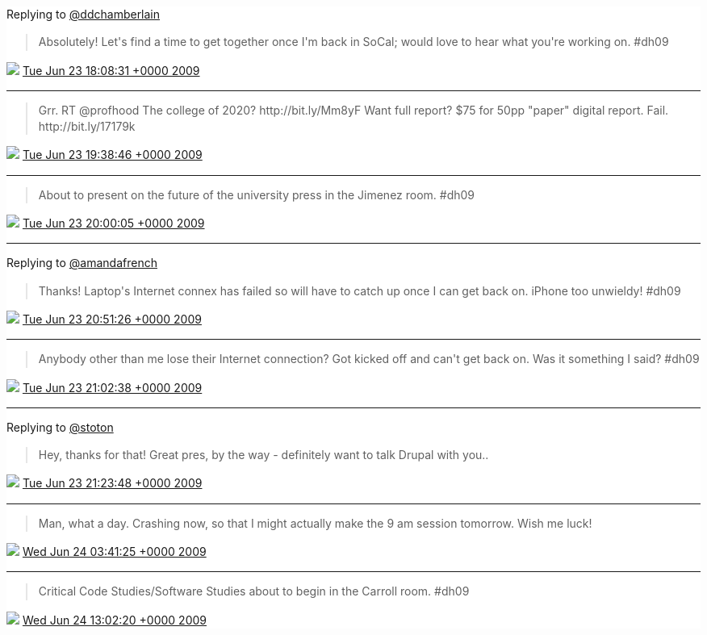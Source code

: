 Replying to [@ddchamberlain](https://twitter.com/ddchamberlain/status/2297876617)

> Absolutely\! Let's find a time to get together once I'm back in SoCal; would love to hear what you're working on\. \#dh09

<img src="../../media/tweet.ico" width="12" /> [Tue Jun 23 18:08:31 +0000 2009](https://twitter.com/kfitz/status/2298007017)

----

> Grr\. RT @profhood The college of 2020? http://bit\.ly/Mm8yF Want full report? $75 for 50pp "paper" digital report\. Fail\. http://bit\.ly/17179k

<img src="../../media/tweet.ico" width="12" /> [Tue Jun 23 19:38:46 +0000 2009](https://twitter.com/kfitz/status/2299215814)

----

> About to present on the future of the university press in the Jimenez room\. \#dh09

<img src="../../media/tweet.ico" width="12" /> [Tue Jun 23 20:00:05 +0000 2009](https://twitter.com/kfitz/status/2299504208)

----

Replying to [@amandafrench](https://twitter.com/amandafrench/status/2299908953)

> Thanks\! Laptop's Internet connex has failed so will have to catch up once I can get back on\. iPhone too unwieldy\! \#dh09

<img src="../../media/tweet.ico" width="12" /> [Tue Jun 23 20:51:26 +0000 2009](https://twitter.com/kfitz/status/2300202549)

----

> Anybody other than me lose their Internet connection? Got kicked off and can't get back on\. Was it something I said? \#dh09

<img src="../../media/tweet.ico" width="12" /> [Tue Jun 23 21:02:38 +0000 2009](https://twitter.com/kfitz/status/2300354547)

----

Replying to [@stoton](https://twitter.com/stoton/status/2300468675)

> Hey, thanks for that\! Great pres, by the way \- definitely want to talk Drupal with you\.\.

<img src="../../media/tweet.ico" width="12" /> [Tue Jun 23 21:23:48 +0000 2009](https://twitter.com/kfitz/status/2300634265)

----

> Man, what a day\. Crashing now, so that I might actually make the 9 am session tomorrow\. Wish me luck\!

<img src="../../media/tweet.ico" width="12" /> [Wed Jun 24 03:41:25 +0000 2009](https://twitter.com/kfitz/status/2305335417)

----

> Critical Code Studies/Software Studies about to begin in the Carroll room\. \#dh09

<img src="../../media/tweet.ico" width="12" /> [Wed Jun 24 13:02:20 +0000 2009](https://twitter.com/kfitz/status/2309931724)
